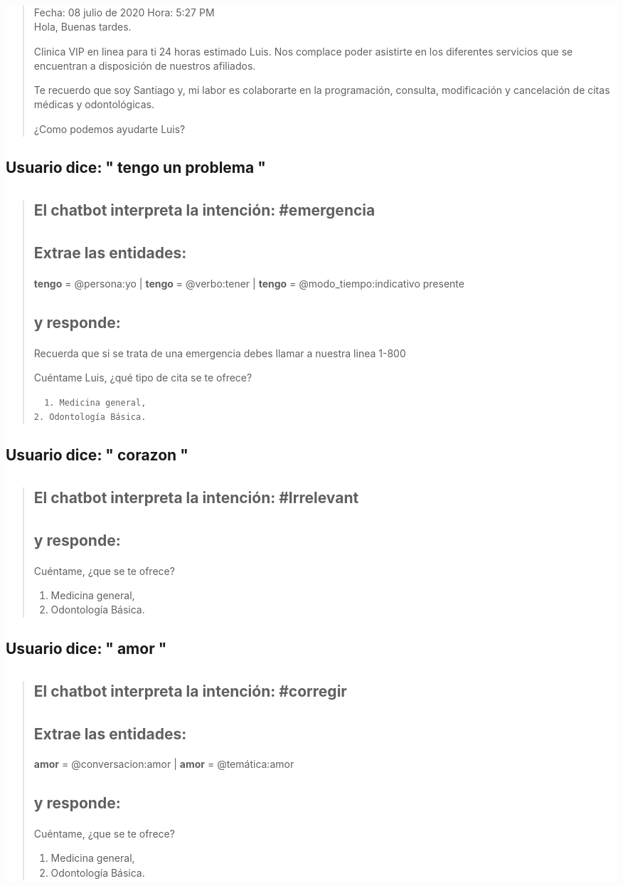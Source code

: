 > Fecha: 08 julio de 2020  Hora: 5:27 PM  
> Hola, Buenas tardes. 
> 
> Clinica VIP en linea para ti 24 horas estimado Luis. Nos complace poder asistirte en los diferentes servicios que se encuentran a disposición de nuestros afiliados. 
> 
> Te recuerdo que soy Santiago y, mi labor es colaborarte en la programación, consulta, modificación y cancelación de citas médicas y odontológicas. 
> 
> ¿Como podemos ayudarte Luis?

## Usuario dice: " tengo un problema "


> ## El chatbot interpreta la intención:  \#emergencia
> ## Extrae las entidades:  
> **tengo** = @persona:yo | 
> **tengo** = @verbo:tener | 
> **tengo** = @modo_tiempo:indicativo presente
> 
> ## y responde: 
> 
> Recuerda que si se trata de una emergencia debes llamar a nuestra linea 1-800
>  
> Cuéntame Luis, ¿qué tipo de cita se te ofrece?
> 
>       1. Medicina general,   
>     2. Odontología Básica.

## Usuario dice: " corazon "

> ## El chatbot interpreta la intención:  \#Irrelevant
> ## y responde: 
> 
> Cuéntame, ¿que se te ofrece?      
> 
> 1. Medicina general,   
> 2. Odontología Básica.

## Usuario dice: " amor "


> ## El chatbot interpreta la intención:  \#corregir
> ## Extrae las entidades:  
> **amor** = @conversacion:amor | 
> **amor** = @temática:amor
> 
> ## y responde: 
> 
> Cuéntame, ¿que se te ofrece?      
> 
> 1. Medicina general,   
> 2. Odontología Básica.
